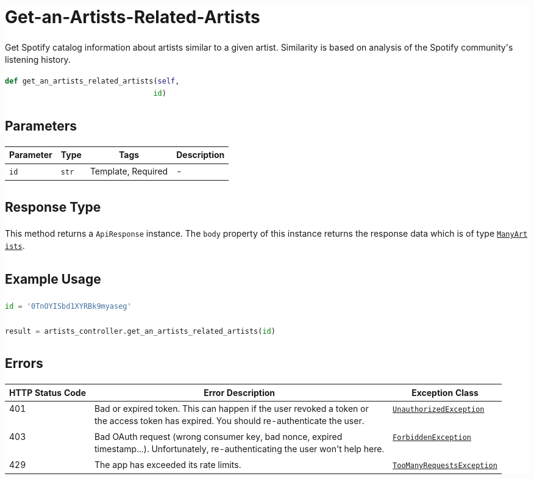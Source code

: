
# Get-an-Artists-Related-Artists

Get Spotify catalog information about artists similar to a given artist. Similarity is based on analysis of the Spotify community's listening history.

```python
def get_an_artists_related_artists(self,
                                  id)
```

## Parameters

| Parameter | Type | Tags | Description |
|  --- | --- | --- | --- |
| `id` | `str` | Template, Required | - |

## Response Type

This method returns a `ApiResponse` instance. The `body` property of this instance returns the response data which is of type [`ManyArtists`](../../doc/models/many-artists.md).

## Example Usage

```python
id = '0TnOYISbd1XYRBk9myaseg'

result = artists_controller.get_an_artists_related_artists(id)
```

## Errors

| HTTP Status Code | Error Description | Exception Class |
|  --- | --- | --- |
| 401 | Bad or expired token. This can happen if the user revoked a token or<br>the access token has expired. You should re-authenticate the user. | [`UnauthorizedException`](../../doc/models/unauthorized-exception.md) |
| 403 | Bad OAuth request (wrong consumer key, bad nonce, expired<br>timestamp...). Unfortunately, re-authenticating the user won't help here. | [`ForbiddenException`](../../doc/models/forbidden-exception.md) |
| 429 | The app has exceeded its rate limits. | [`TooManyRequestsException`](../../doc/models/too-many-requests-exception.md) |

